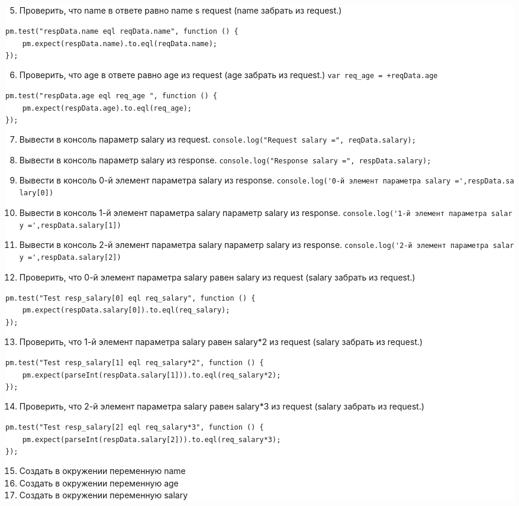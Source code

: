 5. Проверить, что name в ответе равно name s request (name забрать из request.)
```
pm.test("respData.name eql reqData.name", function () {
    pm.expect(respData.name).to.eql(reqData.name);
});
```

6. Проверить, что age в ответе равно age из request (age забрать из request.)
`var req_age = +reqData.age`
```
pm.test("respData.age eql req_age ", function () {
    pm.expect(respData.age).to.eql(req_age);
});
```

7. Вывести в консоль параметр salary из request.
`console.log("Request salary =", reqData.salary);`

8. Вывести в консоль параметр salary из response.
`console.log("Response salary =", respData.salary);`

9. Вывести в консоль 0-й элемент параметра salary из response.
`console.log('0-й элемент параметра salary =',respData.salary[0])`

10. Вывести в консоль 1-й элемент параметра salary параметр salary из response.
`console.log('1-й элемент параметра salary =',respData.salary[1])`

11. Вывести в консоль 2-й элемент параметра salary параметр salary из response.
`console.log('2-й элемент параметра salary =',respData.salary[2])`

12. Проверить, что 0-й элемент параметра salary равен salary из request (salary забрать из request.)
```
pm.test("Test resp_salary[0] eql req_salary", function () {
    pm.expect(respData.salary[0]).to.eql(req_salary);
});
```

13. Проверить, что 1-й элемент параметра salary равен salary*2 из request (salary забрать из request.)
```
pm.test("Test resp_salary[1] eql req_salary*2", function () {
    pm.expect(parseInt(respData.salary[1])).to.eql(req_salary*2);
});
```

14. Проверить, что 2-й элемент параметра salary равен salary*3 из request (salary забрать из request.)
```
pm.test("Test resp_salary[2] eql req_salary*3", function () {
    pm.expect(parseInt(respData.salary[2])).to.eql(req_salary*3);
});
```

15. Создать в окружении переменную name
16. Создать в окружении переменную age
17. Создать в окружении переменную salary
